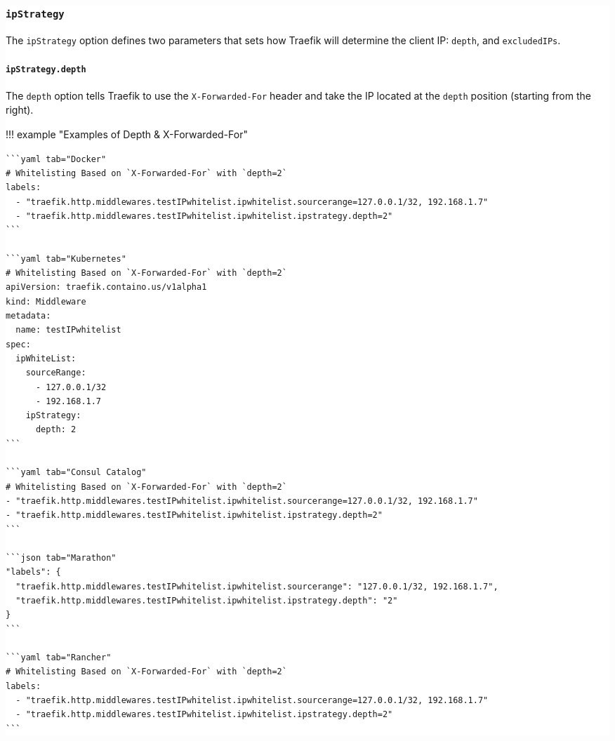 ### `ipStrategy`

The `ipStrategy` option defines two parameters that sets how Traefik will determine the client IP: `depth`, and `excludedIPs`.

#### `ipStrategy.depth`

The `depth` option tells Traefik to use the `X-Forwarded-For` header and take the IP located at the `depth` position (starting from the right).

!!! example "Examples of Depth & X-Forwarded-For"

    ```yaml tab="Docker"
    # Whitelisting Based on `X-Forwarded-For` with `depth=2`
    labels:
      - "traefik.http.middlewares.testIPwhitelist.ipwhitelist.sourcerange=127.0.0.1/32, 192.168.1.7"
      - "traefik.http.middlewares.testIPwhitelist.ipwhitelist.ipstrategy.depth=2"
    ```
    
    ```yaml tab="Kubernetes"
    # Whitelisting Based on `X-Forwarded-For` with `depth=2`
    apiVersion: traefik.containo.us/v1alpha1
    kind: Middleware
    metadata:
      name: testIPwhitelist
    spec:
      ipWhiteList:
        sourceRange:
          - 127.0.0.1/32
          - 192.168.1.7
        ipStrategy:
          depth: 2
    ```
    
    ```yaml tab="Consul Catalog"
    # Whitelisting Based on `X-Forwarded-For` with `depth=2`
    - "traefik.http.middlewares.testIPwhitelist.ipwhitelist.sourcerange=127.0.0.1/32, 192.168.1.7"
    - "traefik.http.middlewares.testIPwhitelist.ipwhitelist.ipstrategy.depth=2"
    ```
    
    ```json tab="Marathon"
    "labels": {
      "traefik.http.middlewares.testIPwhitelist.ipwhitelist.sourcerange": "127.0.0.1/32, 192.168.1.7",
      "traefik.http.middlewares.testIPwhitelist.ipwhitelist.ipstrategy.depth": "2"
    }
    ```
    
    ```yaml tab="Rancher"
    # Whitelisting Based on `X-Forwarded-For` with `depth=2`
    labels:
      - "traefik.http.middlewares.testIPwhitelist.ipwhitelist.sourcerange=127.0.0.1/32, 192.168.1.7"
      - "traefik.http.middlewares.testIPwhitelist.ipwhitelist.ipstrategy.depth=2"
    ```
    